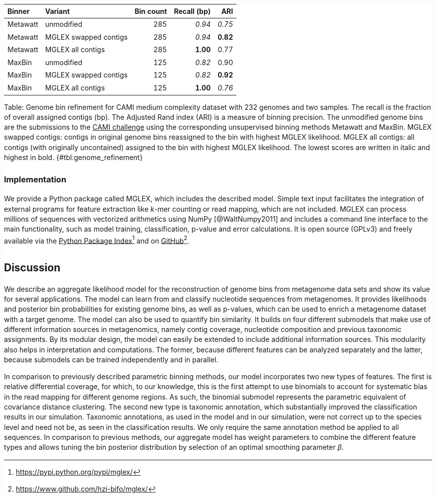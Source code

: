 | Binner | Variant | Bin count | Recall (bp) | ARI |
| :----------------------- | :----------------------- | -----------: | -----------: | ----------: |
| Metawatt | unmodified | 285 | *0.94* | *0.75* |
| Metawatt | MGLEX swapped contigs | 285 | *0.94* | **0.82** |
| Metawatt | MGLEX all contigs | 285 | **1.00** | 0.77 |
| MaxBin | unmodified | 125 | *0.82* | 0.90 |
| MaxBin | MGLEX swapped contigs | 125 | *0.82* | **0.92** |
| MaxBin | MGLEX all contigs | 125 | **1.00** | *0.76* |

Table: Genome bin refinement for CAMI medium complexity dataset with 232 genomes and two samples. The recall is the fraction of overall assigned contigs (bp). The Adjusted Rand index (ARI) is a measure of binning precision. The unmodified genome bins are the submissions to the [CAMI challenge](https://www.cami-challenge.org) using the corresponding unsupervised binning methods Metawatt and MaxBin. MGLEX swapped contigs: contigs in original genome bins reassigned to the bin with highest MGLEX likelihood. MGLEX all contigs: all contigs (with originally uncontained) assigned to the bin with highest MGLEX likelihood. The lowest scores are written in italic and highest in bold. {#tbl:genome_refinement}

### Implementation

We provide a Python package called MGLEX, which includes the described model. Simple text input facilitates the integration of external programs for feature extraction like $k$-mer counting or read mapping, which are not included. MGLEX can process millions of sequences with vectorized arithmetics using NumPy [@WaltNumpy2011] and includes a command line interface to the main functionality, such as model training, classification, p-value and error calculations. It is open source (GPLv3) and freely available via the [Python Package Index](https://pypi.python.org/pypi/mglex/)[^1] and on [GitHub](https://www.github.com/hzi-bifo/mglex/)[^2].

[^1]: https://pypi.python.org/pypi/mglex/
[^2]: https://www.github.com/hzi-bifo/mglex/


## Discussion

We describe an aggregate likelihood model for the reconstruction of genome bins from metagenome data sets and show its value for several applications. The model can learn from and classify nucleotide sequences from metagenomes. It provides likelihoods and posterior bin probabilities for existing genome bins, as well as p-values, which can be used to enrich a metagenome dataset with a target genome. The model can also be used to quantify bin similarity. It builds on four different submodels that make use of different information sources in metagenomics, namely contig coverage, nucleotide composition and previous taxonomic assignments. By its modular design, the model can easily be extended to include additional information sources. This modularity also helps in interpretation and computations. The former, because different features can be analyzed separately and the latter, because submodels can be trained independently and in parallel.

In comparison to previously described parametric binning methods, our model incorporates two new types of features. The first is relative differential coverage, for which, to our knowledge, this is the first attempt to use binomials to account for systematic bias in the read mapping for different genome regions. As such, the binomial submodel represents the parametric equivalent of covariance distance clustering. The second new type is taxonomic annotation, which substantially improved the classification results in our simulation. Taxonomic annotations, as used in the model and in our simulation, were not correct up to the species level and need not be, as seen in the classification results. We only require the same annotation method be applied to all sequences. In comparison to previous methods, our aggregate model has weight parameters to combine the different feature types and allows tuning the bin posterior distribution by selection of an optimal smoothing parameter $\beta$.
